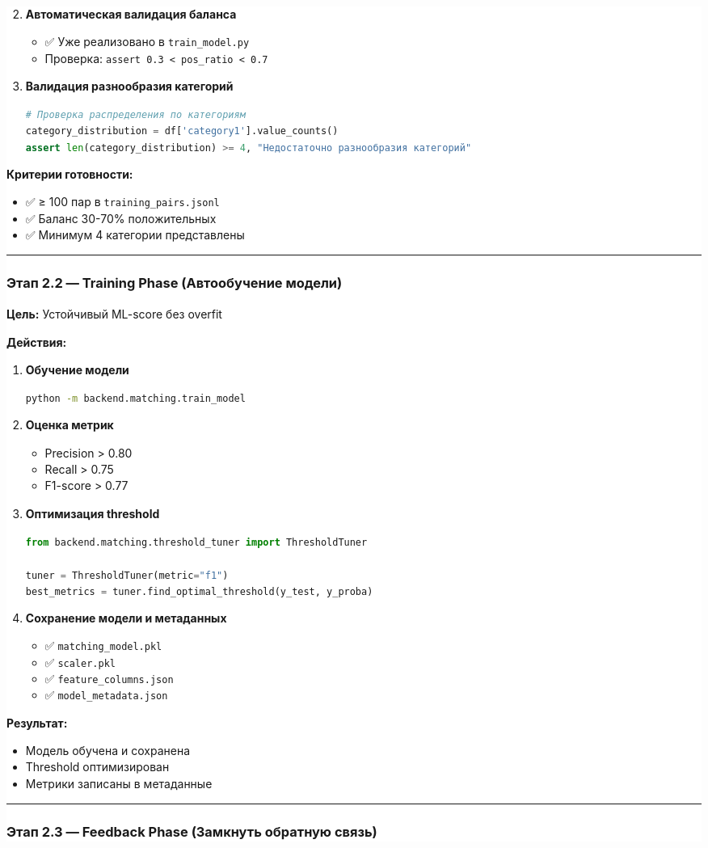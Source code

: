 2. **Автоматическая валидация баланса**
   - ✅ Уже реализовано в `train_model.py`
   - Проверка: `assert 0.3 < pos_ratio < 0.7`

3. **Валидация разнообразия категорий**
   ```python
   # Проверка распределения по категориям
   category_distribution = df['category1'].value_counts()
   assert len(category_distribution) >= 4, "Недостаточно разнообразия категорий"
   ```

**Критерии готовности:**
- ✅ ≥ 100 пар в `training_pairs.jsonl`
- ✅ Баланс 30-70% положительных
- ✅ Минимум 4 категории представлены

---

### Этап 2.2 — Training Phase (Автообучение модели)

**Цель:** Устойчивый ML-score без overfit

**Действия:**

1. **Обучение модели**
   ```bash
   python -m backend.matching.train_model
   ```

2. **Оценка метрик**
   - Precision > 0.80
   - Recall > 0.75
   - F1-score > 0.77

3. **Оптимизация threshold**
   ```python
   from backend.matching.threshold_tuner import ThresholdTuner

   tuner = ThresholdTuner(metric="f1")
   best_metrics = tuner.find_optimal_threshold(y_test, y_proba)
   ```

4. **Сохранение модели и метаданных**
   - ✅ `matching_model.pkl`
   - ✅ `scaler.pkl`
   - ✅ `feature_columns.json`
   - ✅ `model_metadata.json`

**Результат:**
- Модель обучена и сохранена
- Threshold оптимизирован
- Метрики записаны в метаданные

---

### Этап 2.3 — Feedback Phase (Замкнуть обратную связь)
